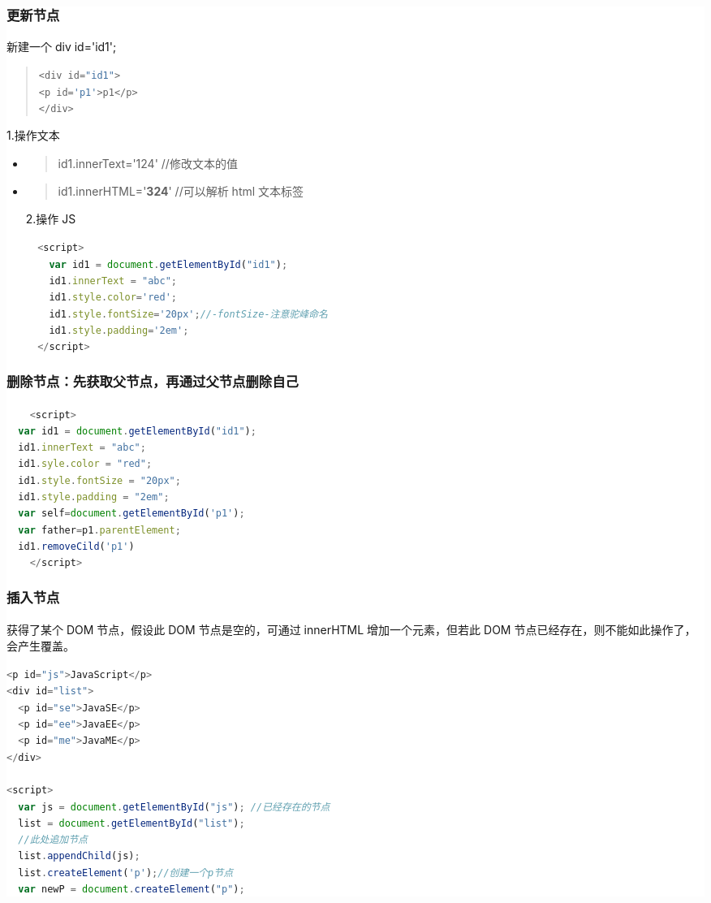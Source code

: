 

### 更新节点

新建一个 div id='id1';

> ```javascript
> <div id="id1">
> <p id='p1'>p1</p>
> </div>
> ```

1.操作文本

- > id1.innerText='124' //修改文本的值

- > id1.innerHTML='**324**' //可以解析 html 文本标签

  2.操作 JS

  ```javascript
    <script>
      var id1 = document.getElementById("id1");
      id1.innerText = "abc";
      id1.style.color='red';
      id1.style.fontSize='20px';//-fontSize-注意驼峰命名
      id1.style.padding='2em';
    </script>
  ```



### 删除节点：先获取父节点，再通过父节点删除自己

```javascript
    <script>
  var id1 = document.getElementById("id1");
  id1.innerText = "abc";
  id1.syle.color = "red";
  id1.style.fontSize = "20px";
  id1.style.padding = "2em";
  var self=document.getElementById('p1');
  var father=p1.parentElement;
  id1.removeCild('p1')
    </script>
```



### 插入节点

获得了某个 DOM 节点，假设此 DOM 节点是空的，可通过 innerHTML 增加一个元素，但若此 DOM 节点已经存在，则不能如此操作了，会产生覆盖。

> 

```javascript
<p id="js">JavaScript</p>
<div id="list">
  <p id="se">JavaSE</p>
  <p id="ee">JavaEE</p>
  <p id="me">JavaME</p>
</div>

<script>
  var js = document.getElementById("js"); //已经存在的节点
  list = document.getElementById("list");
  //此处追加节点
  list.appendChild(js);
  list.createElement('p');//创建一个p节点
  var newP = document.createElement("p");

```